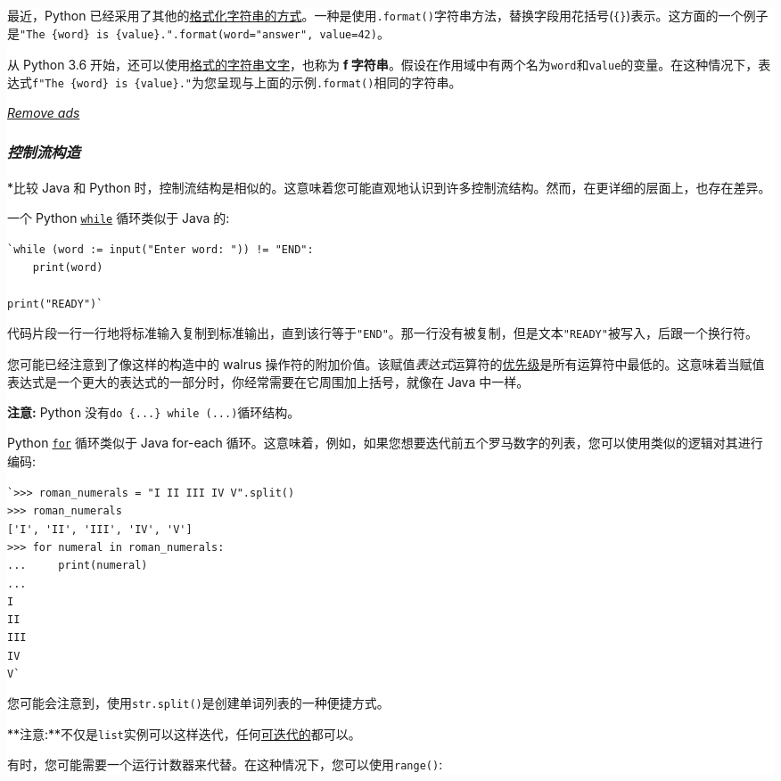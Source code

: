 最近，Python 已经采用了其他的[格式化字符串的方式](https://realpython.com/python-formatted-output/ "A Guide to the Newer Python String Format Techniques – Real Python")。一种是使用`.format()`字符串方法，替换字段用花括号(`{}`)表示。这方面的一个例子是`"The {word} is {value}.".format(word="answer", value=42)`。

从 Python 3.6 开始，还可以使用[格式的字符串文字](https://realpython.com/python-f-strings/ "Python 3's f-Strings: An Improved String Formatting Syntax (Guide) – Real Python")，也称为 **f 字符串**。假设在作用域中有两个名为`word`和`value`的变量。在这种情况下，表达式`f"The {word} is {value}."`为您呈现与上面的示例`.format()`相同的字符串。

[*Remove ads*](/account/join/)

### *控制流构造*

 *比较 Java 和 Python 时，控制流结构是相似的。这意味着您可能直观地认识到许多控制流结构。然而，在更详细的层面上，也存在差异。

一个 Python [`while`](https://realpython.com/python-while-loop/ "Python 'while' Loops (Indefinite Iteration) – Real Python") 循环类似于 Java 的:

```
`while (word := input("Enter word: ")) != "END":
    print(word)

print("READY")` 
```

代码片段一行一行地将标准输入复制到标准输出，直到该行等于`"END"`。那一行没有被复制，但是文本`"READY"`被写入，后跟一个换行符。

您可能已经注意到了像这样的构造中的 walrus 操作符的附加价值。该赋值*表达式*运算符的[优先级](https://docs.python.org/3/reference/expressions.html#operator-precedence "6\. Expressions — Python 3 documentation: Operator precedence")是所有运算符中最低的。这意味着当赋值表达式是一个更大的表达式的一部分时，你经常需要在它周围加上括号，就像在 Java 中一样。

**注意:** Python 没有`do {...} while (...)`循环结构。

Python [`for`](https://realpython.com/python-for-loop/ "Python 'for' Loops (Definite Iteration) – Real Python") 循环类似于 Java for-each 循环。这意味着，例如，如果您想要迭代前五个罗马数字的列表，您可以使用类似的逻辑对其进行编码:

>>>

```
`>>> roman_numerals = "I II III IV V".split()
>>> roman_numerals
['I', 'II', 'III', 'IV', 'V']
>>> for numeral in roman_numerals:
...     print(numeral)
...
I
II
III
IV
V` 
```

您可能会注意到，使用`str.split()`是创建单词列表的一种便捷方式。

**注意:**不仅是`list`实例可以这样迭代，任何[可迭代的](https://docs.python.org/3/glossary.html#term-iterable "Glossary — Python 3 documentation: iterable")都可以。

有时，您可能需要一个运行计数器来代替。在这种情况下，您可以使用`range()`:
